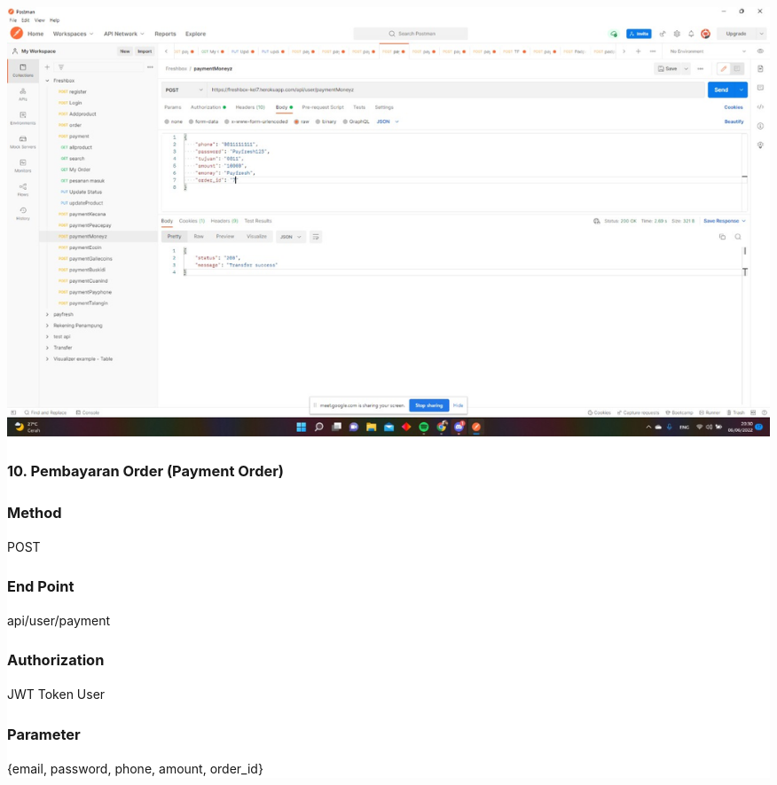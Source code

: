 ![Payment](/screenshot2/payment.jpeg)

### 10. Pembayaran Order (Payment Order)

### Method
POST
### End Point
api/user/payment
### Authorization
JWT Token User
### Parameter
{email, password, phone, amount, order_id}